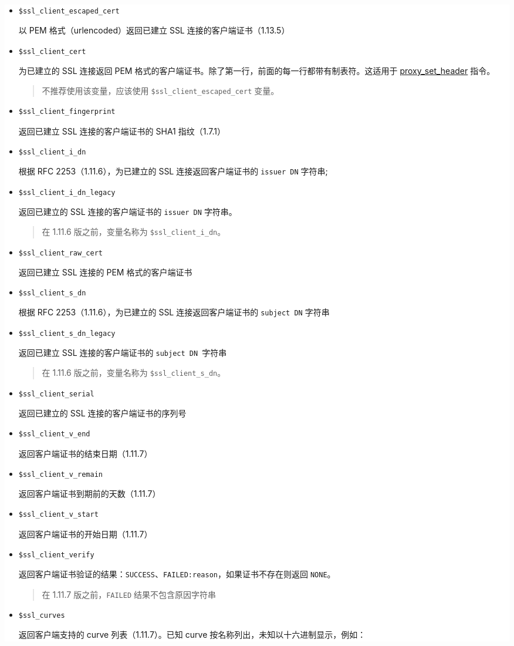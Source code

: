 - `$ssl_client_escaped_cert`

    以 PEM 格式（urlencoded）返回已建立 SSL 连接的客户端证书（1.13.5）

- `$ssl_client_cert`

    为已建立的 SSL 连接返回 PEM 格式的客户端证书。除了第一行，前面的每一行都带有制表符。这适用于 [proxy_set_header](ngx_http_proxy_module.md#proxy_set_header) 指令。

    > 不推荐使用该变量，应该使用 `$ssl_client_escaped_cert` 变量。

- `$ssl_client_fingerprint`

    返回已建立 SSL 连接的客户端证书的 SHA1 指纹（1.7.1）

- `$ssl_client_i_dn`

    根据 RFC 2253（1.11.6），为已建立的 SSL 连接返回客户端证书的 `issuer DN` 字符串;

- `$ssl_client_i_dn_legacy`

    返回已建立的 SSL 连接的客户端证书的 `issuer DN` 字符串。

    > 在 1.11.6 版之前，变量名称为 `$ssl_client_i_dn`。

- `$ssl_client_raw_cert`

    返回已建立 SSL 连接的 PEM 格式的客户端证书

- `$ssl_client_s_dn`

    根据 RFC 2253（1.11.6），为已建立的 SSL 连接返回客户端证书的 `subject DN` 字符串

- `$ssl_client_s_dn_legacy`

    返回已建立 SSL 连接的客户端证书的 `subject DN `字符串

    > 在 1.11.6 版之前，变量名称为 `$ssl_client_s_dn`。

- `$ssl_client_serial`

    返回已建立的 SSL 连接的客户端证书的序列号

- `$ssl_client_v_end`

    返回客户端证书的结束日期（1.11.7）

- `$ssl_client_v_remain`

    返回客户端证书到期前的天数（1.11.7）

- `$ssl_client_v_start`

    返回客户端证书的开始日期（1.11.7）

- `$ssl_client_verify`

    返回客户端证书验证的结果：`SUCCESS`、`FAILED:reason`，如果证书不存在则返回 `NONE`。

    > 在 1.11.7 版之前，`FAILED` 结果不包含原因字符串

- `$ssl_curves`

    返回客户端支持的 curve 列表（1.11.7）。已知 curve 按名称列出，未知以十六进制显示，例如：
